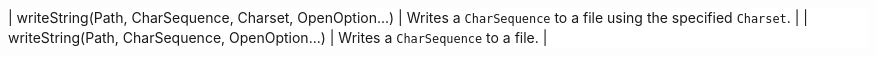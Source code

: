 | writeString(Path, CharSequence, Charset, OpenOption...)                           | Writes a `CharSequence` to a file using the specified `Charset`.                                       |
| writeString(Path, CharSequence, OpenOption...)                                    | Writes a `CharSequence` to a file.                                                                     |
